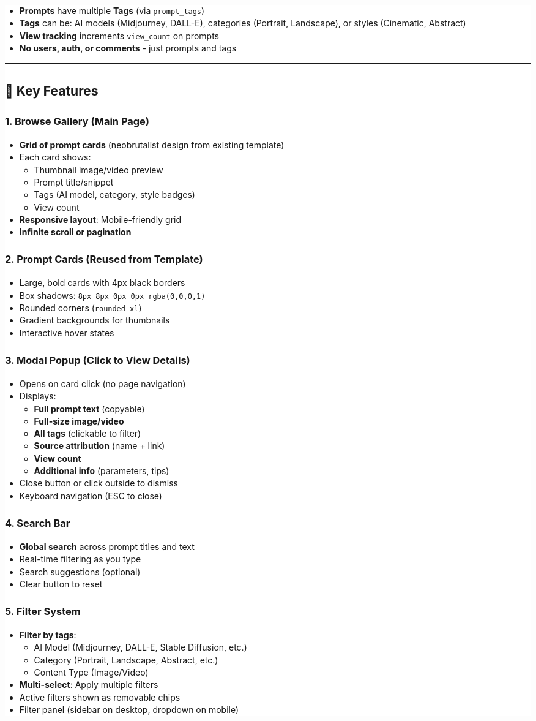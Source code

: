 - **Prompts** have multiple **Tags** (via `prompt_tags`)
- **Tags** can be: AI models (Midjourney, DALL-E), categories (Portrait, Landscape), or styles (Cinematic, Abstract)
- **View tracking** increments `view_count` on prompts
- **No users, auth, or comments** - just prompts and tags

---

## 🎨 Key Features

### 1. Browse Gallery (Main Page)
- **Grid of prompt cards** (neobrutalist design from existing template)
- Each card shows:
  - Thumbnail image/video preview
  - Prompt title/snippet
  - Tags (AI model, category, style badges)
  - View count
- **Responsive layout**: Mobile-friendly grid
- **Infinite scroll or pagination**

### 2. Prompt Cards (Reused from Template)
- Large, bold cards with 4px black borders
- Box shadows: `8px 8px 0px 0px rgba(0,0,0,1)`
- Rounded corners (`rounded-xl`)
- Gradient backgrounds for thumbnails
- Interactive hover states

### 3. Modal Popup (Click to View Details)
- Opens on card click (no page navigation)
- Displays:
  - **Full prompt text** (copyable)
  - **Full-size image/video**
  - **All tags** (clickable to filter)
  - **Source attribution** (name + link)
  - **View count**
  - **Additional info** (parameters, tips)
- Close button or click outside to dismiss
- Keyboard navigation (ESC to close)

### 4. Search Bar
- **Global search** across prompt titles and text
- Real-time filtering as you type
- Search suggestions (optional)
- Clear button to reset

### 5. Filter System
- **Filter by tags**:
  - AI Model (Midjourney, DALL-E, Stable Diffusion, etc.)
  - Category (Portrait, Landscape, Abstract, etc.)
  - Content Type (Image/Video)
- **Multi-select**: Apply multiple filters
- Active filters shown as removable chips
- Filter panel (sidebar on desktop, dropdown on mobile)

